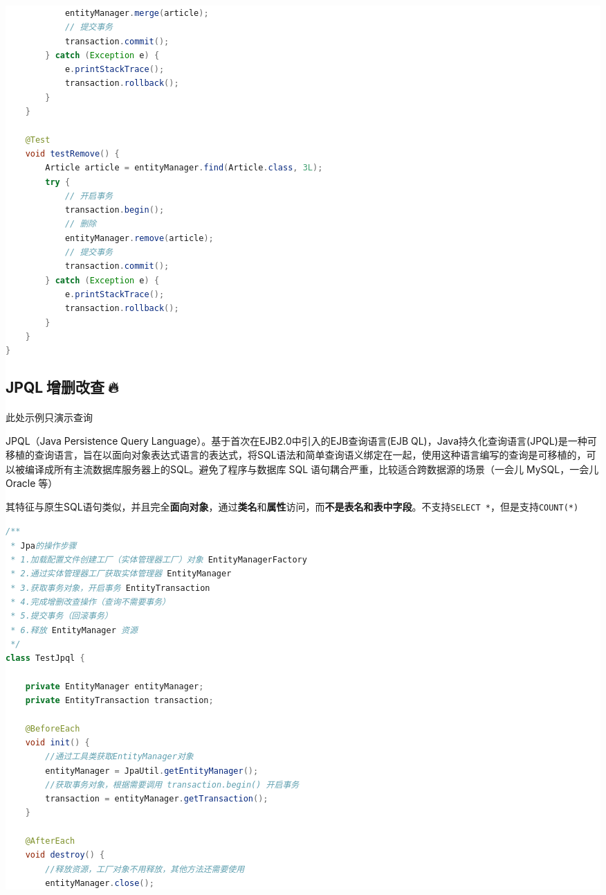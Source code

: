 ```java
            entityManager.merge(article);
            // 提交事务
            transaction.commit();
        } catch (Exception e) {
            e.printStackTrace();
            transaction.rollback();
        }
    }

    @Test
    void testRemove() {
        Article article = entityManager.find(Article.class, 3L);
        try {
            // 开启事务
            transaction.begin();
            // 删除
            entityManager.remove(article);
            // 提交事务
            transaction.commit();
        } catch (Exception e) {
            e.printStackTrace();
            transaction.rollback();
        }
    }
}
```

## JPQL 增删改查 🔥

此处示例只演示查询

JPQL（Java Persistence Query Language）。基于首次在EJB2.0中引入的EJB查询语言(EJB QL)，Java持久化查询语言(JPQL)是一种可移植的查询语言，旨在以面向对象表达式语言的表达式，将SQL语法和简单查询语义绑定在一起，使用这种语言编写的查询是可移植的，可以被编译成所有主流数据库服务器上的SQL。避免了程序与数据库 SQL 语句耦合严重，比较适合跨数据源的场景（一会儿 MySQL，一会儿 Oracle 等）

其特征与原生SQL语句类似，并且完全**面向对象**，通过**类名**和**属性**访问，而**不是表名和表中字段**。不支持`SELECT *`，但是支持`COUNT(*)`

```java
/**
 * Jpa的操作步骤
 * 1.加载配置文件创建工厂（实体管理器工厂）对象 EntityManagerFactory
 * 2.通过实体管理器工厂获取实体管理器 EntityManager
 * 3.获取事务对象，开启事务 EntityTransaction
 * 4.完成增删改查操作（查询不需要事务）
 * 5.提交事务（回滚事务）
 * 6.释放 EntityManager 资源
 */
class TestJpql {

    private EntityManager entityManager;
    private EntityTransaction transaction;

    @BeforeEach
    void init() {
        //通过工具类获取EntityManager对象
        entityManager = JpaUtil.getEntityManager();
        //获取事务对象，根据需要调用 transaction.begin() 开启事务
        transaction = entityManager.getTransaction();
    }

    @AfterEach
    void destroy() {
        //释放资源，工厂对象不用释放，其他方法还需要使用
        entityManager.close();
```
